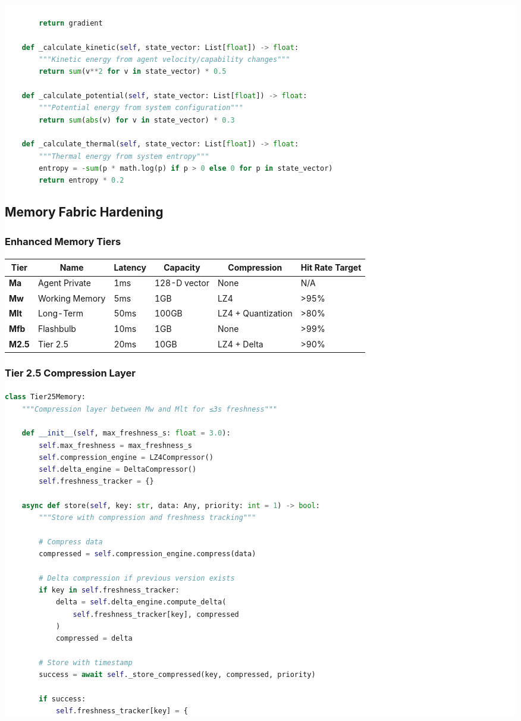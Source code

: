 ```python
        
        return gradient
    
    def _calculate_kinetic(self, state_vector: List[float]) -> float:
        """Kinetic energy from agent velocity/capability changes"""
        return sum(v**2 for v in state_vector) * 0.5
    
    def _calculate_potential(self, state_vector: List[float]) -> float:
        """Potential energy from system configuration"""
        return sum(abs(v) for v in state_vector) * 0.3
    
    def _calculate_thermal(self, state_vector: List[float]) -> float:
        """Thermal energy from system entropy"""
        entropy = -sum(p * math.log(p) if p > 0 else 0 for p in state_vector)
        return entropy * 0.2
```

## Memory Fabric Hardening

### Enhanced Memory Tiers

| Tier | Name | Latency | Capacity | Compression | Hit Rate Target |
|------|------|---------|----------|-------------|-----------------|
| **Ma** | Agent Private | 1ms | 128-D vector | None | N/A |
| **Mw** | Working Memory | 5ms | 1GB | LZ4 | >95% |
| **Mlt** | Long-Term | 50ms | 100GB | LZ4 + Quantization | >80% |
| **Mfb** | Flashbulb | 10ms | 1GB | None | >99% |
| **M2.5** | Tier 2.5 | 20ms | 10GB | LZ4 + Delta | >90% |

### Tier 2.5 Compression Layer

```python
class Tier25Memory:
    """Compression layer between Mw and Mlt for ≤3s freshness"""
    
    def __init__(self, max_freshness_s: float = 3.0):
        self.max_freshness = max_freshness_s
        self.compression_engine = LZ4Compressor()
        self.delta_engine = DeltaCompressor()
        self.freshness_tracker = {}
    
    async def store(self, key: str, data: Any, priority: int = 1) -> bool:
        """Store with compression and freshness tracking"""
        
        # Compress data
        compressed = self.compression_engine.compress(data)
        
        # Delta compression if previous version exists
        if key in self.freshness_tracker:
            delta = self.delta_engine.compute_delta(
                self.freshness_tracker[key], compressed
            )
            compressed = delta
        
        # Store with timestamp
        success = await self._store_compressed(key, compressed, priority)
        
        if success:
            self.freshness_tracker[key] = {
```